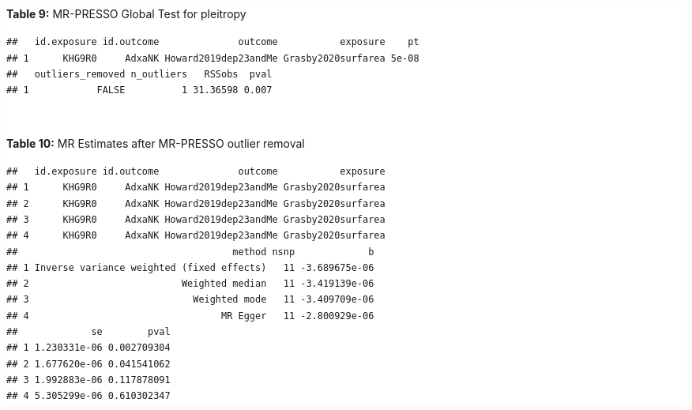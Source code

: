 **Table 9:** MR-PRESSO Global Test for pleitropy

    ##   id.exposure id.outcome              outcome           exposure    pt
    ## 1      KHG9R0     AdxaNK Howard2019dep23andMe Grasby2020surfarea 5e-08
    ##   outliers_removed n_outliers   RSSobs  pval
    ## 1            FALSE          1 31.36598 0.007

<br>

**Table 10:** MR Estimates after MR-PRESSO outlier removal

    ##   id.exposure id.outcome              outcome           exposure
    ## 1      KHG9R0     AdxaNK Howard2019dep23andMe Grasby2020surfarea
    ## 2      KHG9R0     AdxaNK Howard2019dep23andMe Grasby2020surfarea
    ## 3      KHG9R0     AdxaNK Howard2019dep23andMe Grasby2020surfarea
    ## 4      KHG9R0     AdxaNK Howard2019dep23andMe Grasby2020surfarea
    ##                                      method nsnp             b
    ## 1 Inverse variance weighted (fixed effects)   11 -3.689675e-06
    ## 2                           Weighted median   11 -3.419139e-06
    ## 3                             Weighted mode   11 -3.409709e-06
    ## 4                                  MR Egger   11 -2.800929e-06
    ##             se        pval
    ## 1 1.230331e-06 0.002709304
    ## 2 1.677620e-06 0.041541062
    ## 3 1.992883e-06 0.117878091
    ## 4 5.305299e-06 0.610302347
